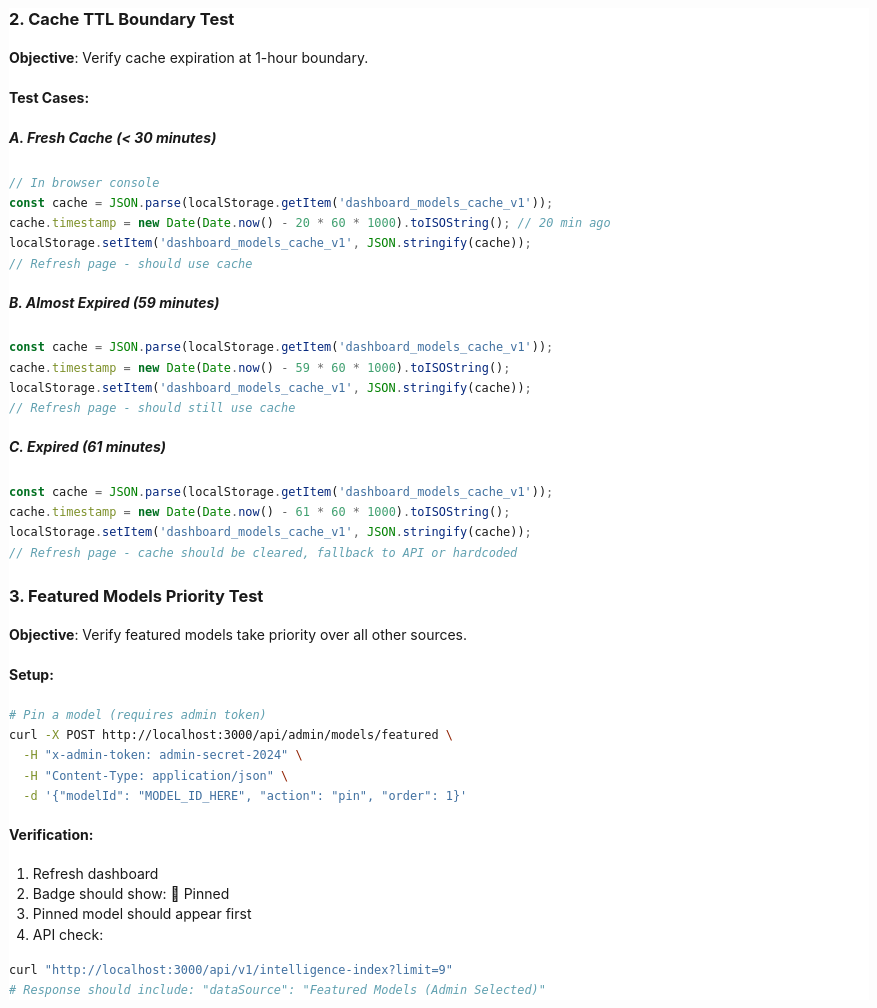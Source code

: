 ### 2. Cache TTL Boundary Test

**Objective**: Verify cache expiration at 1-hour boundary.

#### Test Cases:

##### A. Fresh Cache (< 30 minutes)
```javascript
// In browser console
const cache = JSON.parse(localStorage.getItem('dashboard_models_cache_v1'));
cache.timestamp = new Date(Date.now() - 20 * 60 * 1000).toISOString(); // 20 min ago
localStorage.setItem('dashboard_models_cache_v1', JSON.stringify(cache));
// Refresh page - should use cache
```

##### B. Almost Expired (59 minutes)
```javascript
const cache = JSON.parse(localStorage.getItem('dashboard_models_cache_v1'));
cache.timestamp = new Date(Date.now() - 59 * 60 * 1000).toISOString();
localStorage.setItem('dashboard_models_cache_v1', JSON.stringify(cache));
// Refresh page - should still use cache
```

##### C. Expired (61 minutes)
```javascript
const cache = JSON.parse(localStorage.getItem('dashboard_models_cache_v1'));
cache.timestamp = new Date(Date.now() - 61 * 60 * 1000).toISOString();
localStorage.setItem('dashboard_models_cache_v1', JSON.stringify(cache));
// Refresh page - cache should be cleared, fallback to API or hardcoded
```

### 3. Featured Models Priority Test

**Objective**: Verify featured models take priority over all other sources.

#### Setup:
```bash
# Pin a model (requires admin token)
curl -X POST http://localhost:3000/api/admin/models/featured \
  -H "x-admin-token: admin-secret-2024" \
  -H "Content-Type: application/json" \
  -d '{"modelId": "MODEL_ID_HERE", "action": "pin", "order": 1}'
```

#### Verification:
1. Refresh dashboard
2. Badge should show: 📌 Pinned
3. Pinned model should appear first
4. API check:
```bash
curl "http://localhost:3000/api/v1/intelligence-index?limit=9"
# Response should include: "dataSource": "Featured Models (Admin Selected)"
```
